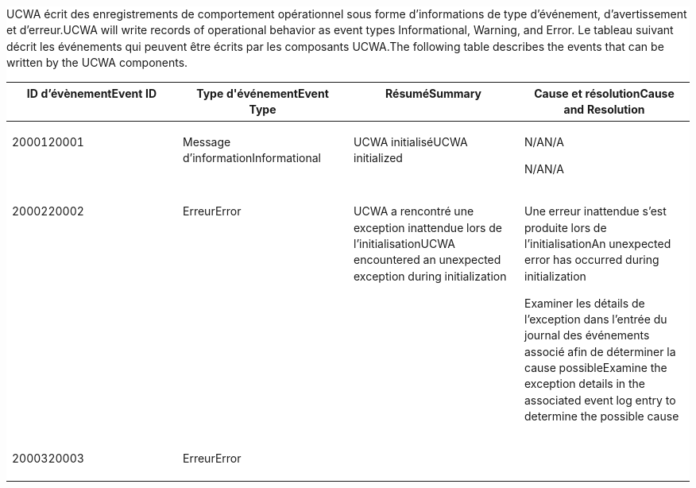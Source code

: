 <span data-ttu-id="a5afb-106">UCWA écrit des enregistrements de comportement opérationnel sous forme d’informations de type d’événement, d’avertissement et d’erreur.</span><span class="sxs-lookup"><span data-stu-id="a5afb-106">UCWA will write records of operational behavior as event types Informational, Warning, and Error.</span></span> <span data-ttu-id="a5afb-107">Le tableau suivant décrit les événements qui peuvent être écrits par les composants UCWA.</span><span class="sxs-lookup"><span data-stu-id="a5afb-107">The following table describes the events that can be written by the UCWA components.</span></span>


<table>
<colgroup>
<col style="width: 25%" />
<col style="width: 25%" />
<col style="width: 25%" />
<col style="width: 25%" />
</colgroup>
<thead>
<tr class="header">
<th><span data-ttu-id="a5afb-108">ID d’évènement</span><span class="sxs-lookup"><span data-stu-id="a5afb-108">Event ID</span></span></th>
<th><span data-ttu-id="a5afb-109">Type d'événement</span><span class="sxs-lookup"><span data-stu-id="a5afb-109">Event Type</span></span></th>
<th><span data-ttu-id="a5afb-110">Résumé</span><span class="sxs-lookup"><span data-stu-id="a5afb-110">Summary</span></span></th>
<th><span data-ttu-id="a5afb-111">Cause et résolution</span><span class="sxs-lookup"><span data-stu-id="a5afb-111">Cause and Resolution</span></span></th>
</tr>
</thead>
<tbody>
<tr class="odd">
<td><p><span data-ttu-id="a5afb-112">20001</span><span class="sxs-lookup"><span data-stu-id="a5afb-112">20001</span></span></p></td>
<td><p><span data-ttu-id="a5afb-113">Message d’information</span><span class="sxs-lookup"><span data-stu-id="a5afb-113">Informational</span></span></p></td>
<td><p><span data-ttu-id="a5afb-114">UCWA initialisé</span><span class="sxs-lookup"><span data-stu-id="a5afb-114">UCWA initialized</span></span></p></td>
<td><p><span data-ttu-id="a5afb-115">N/A</span><span class="sxs-lookup"><span data-stu-id="a5afb-115">N/A</span></span></p>
<p><span data-ttu-id="a5afb-116">N/A</span><span class="sxs-lookup"><span data-stu-id="a5afb-116">N/A</span></span></p></td>
</tr>
<tr class="even">
<td><p><span data-ttu-id="a5afb-117">20002</span><span class="sxs-lookup"><span data-stu-id="a5afb-117">20002</span></span></p></td>
<td><p><span data-ttu-id="a5afb-118">Erreur</span><span class="sxs-lookup"><span data-stu-id="a5afb-118">Error</span></span></p></td>
<td><p><span data-ttu-id="a5afb-119">UCWA a rencontré une exception inattendue lors de l’initialisation</span><span class="sxs-lookup"><span data-stu-id="a5afb-119">UCWA encountered an unexpected exception during initialization</span></span></p></td>
<td><p><span data-ttu-id="a5afb-120">Une erreur inattendue s’est produite lors de l’initialisation</span><span class="sxs-lookup"><span data-stu-id="a5afb-120">An unexpected error has occurred during initialization</span></span></p>
<p><span data-ttu-id="a5afb-121">Examiner les détails de l’exception dans l’entrée du journal des événements associé afin de déterminer la cause possible</span><span class="sxs-lookup"><span data-stu-id="a5afb-121">Examine the exception details in the associated event log entry to determine the possible cause</span></span></p></td>
</tr>
<tr class="odd">
<td><p><span data-ttu-id="a5afb-122">20003</span><span class="sxs-lookup"><span data-stu-id="a5afb-122">20003</span></span></p></td>
<td><p><span data-ttu-id="a5afb-123">Erreur</span><span class="sxs-lookup"><span data-stu-id="a5afb-123">Error</span></span></p></td>